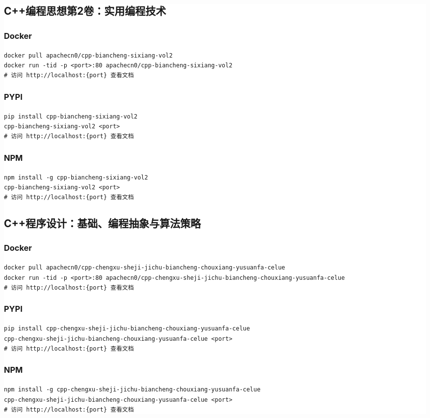 ## C++编程思想第2卷：实用编程技术



### Docker

```
docker pull apachecn0/cpp-biancheng-sixiang-vol2
docker run -tid -p <port>:80 apachecn0/cpp-biancheng-sixiang-vol2
# 访问 http://localhost:{port} 查看文档
```

### PYPI

```
pip install cpp-biancheng-sixiang-vol2
cpp-biancheng-sixiang-vol2 <port>
# 访问 http://localhost:{port} 查看文档
```

### NPM

```
npm install -g cpp-biancheng-sixiang-vol2
cpp-biancheng-sixiang-vol2 <port>
# 访问 http://localhost:{port} 查看文档
```

## C++程序设计：基础、编程抽象与算法策略



### Docker

```
docker pull apachecn0/cpp-chengxu-sheji-jichu-biancheng-chouxiang-yusuanfa-celue
docker run -tid -p <port>:80 apachecn0/cpp-chengxu-sheji-jichu-biancheng-chouxiang-yusuanfa-celue
# 访问 http://localhost:{port} 查看文档
```

### PYPI

```
pip install cpp-chengxu-sheji-jichu-biancheng-chouxiang-yusuanfa-celue
cpp-chengxu-sheji-jichu-biancheng-chouxiang-yusuanfa-celue <port>
# 访问 http://localhost:{port} 查看文档
```

### NPM

```
npm install -g cpp-chengxu-sheji-jichu-biancheng-chouxiang-yusuanfa-celue
cpp-chengxu-sheji-jichu-biancheng-chouxiang-yusuanfa-celue <port>
# 访问 http://localhost:{port} 查看文档
```
